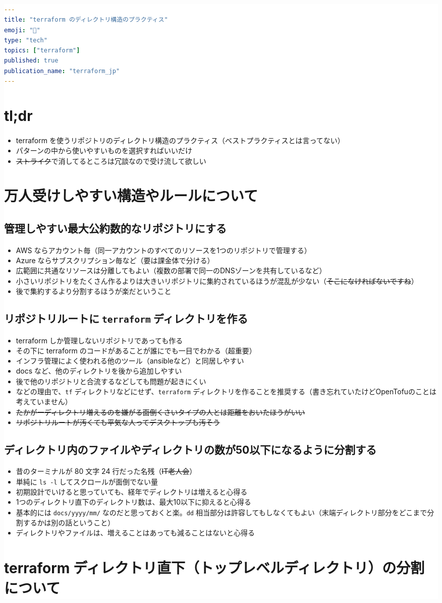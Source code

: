 ```yaml
---
title: "terraform のディレクトリ構造のプラクティス"
emoji: "📁"
type: "tech"
topics: ["terraform"]
published: true
publication_name: "terraform_jp"
---
```


# tl;dr

- terraform を使うリポジトリのディレクトリ構造のプラクティス（ベストプラクティスとは言ってない）
- パターンの中から使いやすいものを選択すればいいだけ
- ~~ストライク~~で消してるところは冗談なので受け流して欲しい

# 万人受けしやすい構造やルールについて

## 管理しやすい最大公約数的なリポジトリにする

- AWS ならアカウント毎（同一アカウントのすべてのリソースを1つのリポジトリで管理する）
- Azure ならサブスクリプション毎など（要は課金体で分ける）
- 広範囲に共通なリソースは分離してもよい（複数の部署で同一のDNSゾーンを共有しているなど）
- 小さいリポジトリをたくさん作るよりは大きいリポジトリに集約されているほうが混乱が少ない（~~そこになければないですね~~）
- 後で集約するより分割するほうが楽だということ

## リポジトリルートに `terraform` ディレクトリを作る

- terraform しか管理しないリポジトリであっても作る
- その下に terraform のコードがあることが誰にでも一目でわかる（超重要）
- インフラ管理によく使われる他のツール（ansibleなど）と同居しやすい
- docs など、他のディレクトリを後から追加しやすい
- 後で他のリポジトリと合流するなどしても問題が起きにくい
- などの理由で、`tf` ディレクトリなどにせず、`terraform` ディレクトリを作ることを推奨する（書き忘れていたけどOpenTofuのことは考えていません）
- ~~たかが一ディレクトリ増えるのを嫌がる面倒くさいタイプの人とは距離をおいたほうがいい~~
- ~~リポジトリルートが汚くても平気な人ってデスクトップも汚そう~~

## ディレクトリ内のファイルやディレクトリの数が50以下になるように分割する

- 昔のターミナルが 80 文字 24 行だった名残（~~IT老人会~~）
- 単純に `ls -l` してスクロールが面倒でない量
- 初期設計でいけると思っていても、経年でディレクトリは増えると心得る
- 1つのディレクトリ直下のディレクトリ数は、最大10以下に抑えると心得る
- 基本的には `docs/yyyy/mm/` なのだと思っておくと楽。`dd` 相当部分は許容してもしなくてもよい（末端ディレクトリ部分をどこまで分割するかは別の話ということ）
- ディレクトリやファイルは、増えることはあっても減ることはないと心得る

# terraform ディレクトリ直下（トップレベルディレクトリ）の分割について
